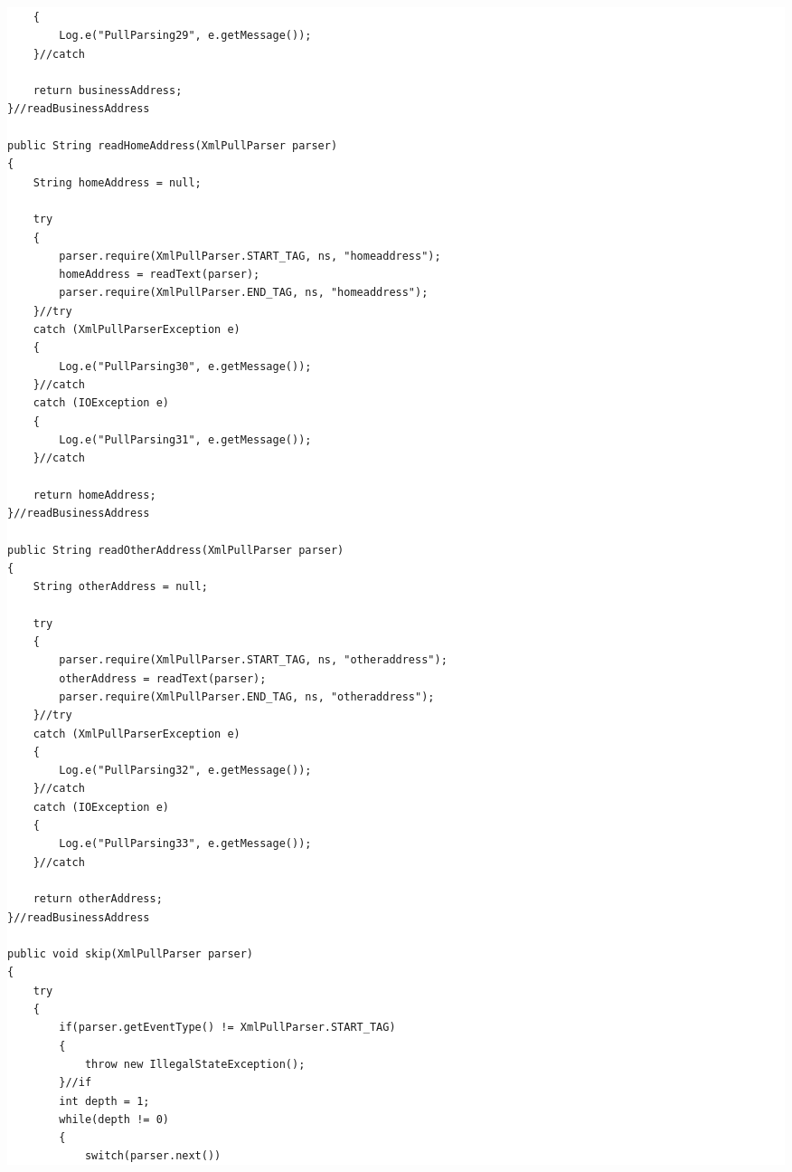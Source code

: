 ```
    {
        Log.e("PullParsing29", e.getMessage());
    }//catch

    return businessAddress;
}//readBusinessAddress

public String readHomeAddress(XmlPullParser parser)
{
    String homeAddress = null;

    try 
    {
        parser.require(XmlPullParser.START_TAG, ns, "homeaddress");
        homeAddress = readText(parser);
        parser.require(XmlPullParser.END_TAG, ns, "homeaddress");
    }//try 
    catch (XmlPullParserException e) 
    {
        Log.e("PullParsing30", e.getMessage());
    }//catch 
    catch (IOException e) 
    {
        Log.e("PullParsing31", e.getMessage());
    }//catch

    return homeAddress;
}//readBusinessAddress

public String readOtherAddress(XmlPullParser parser)
{
    String otherAddress = null;

    try 
    {
        parser.require(XmlPullParser.START_TAG, ns, "otheraddress");
        otherAddress = readText(parser);
        parser.require(XmlPullParser.END_TAG, ns, "otheraddress");
    }//try 
    catch (XmlPullParserException e) 
    {
        Log.e("PullParsing32", e.getMessage());
    }//catch 
    catch (IOException e) 
    {
        Log.e("PullParsing33", e.getMessage());
    }//catch

    return otherAddress;
}//readBusinessAddress

public void skip(XmlPullParser parser)
{
    try 
    {
        if(parser.getEventType() != XmlPullParser.START_TAG)
        {
            throw new IllegalStateException();
        }//if
        int depth = 1;
        while(depth != 0)
        {
            switch(parser.next())
```